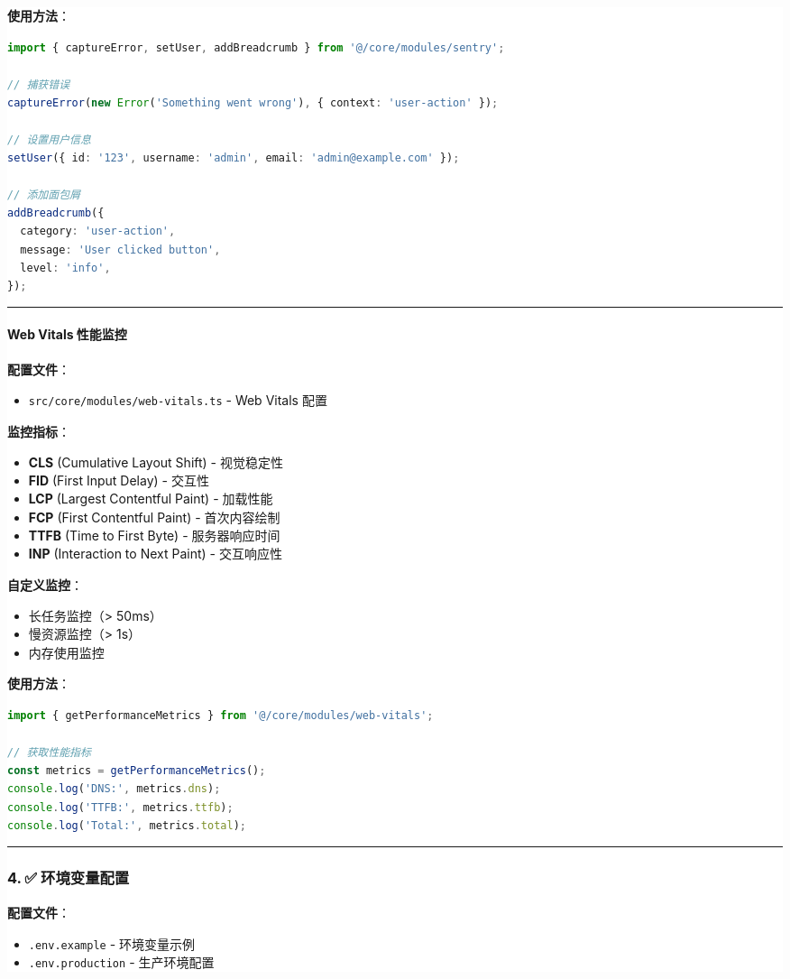 **使用方法**：
```typescript
import { captureError, setUser, addBreadcrumb } from '@/core/modules/sentry';

// 捕获错误
captureError(new Error('Something went wrong'), { context: 'user-action' });

// 设置用户信息
setUser({ id: '123', username: 'admin', email: 'admin@example.com' });

// 添加面包屑
addBreadcrumb({
  category: 'user-action',
  message: 'User clicked button',
  level: 'info',
});
```

---

#### Web Vitals 性能监控

**配置文件**：
- `src/core/modules/web-vitals.ts` - Web Vitals 配置

**监控指标**：
- **CLS** (Cumulative Layout Shift) - 视觉稳定性
- **FID** (First Input Delay) - 交互性
- **LCP** (Largest Contentful Paint) - 加载性能
- **FCP** (First Contentful Paint) - 首次内容绘制
- **TTFB** (Time to First Byte) - 服务器响应时间
- **INP** (Interaction to Next Paint) - 交互响应性

**自定义监控**：
- 长任务监控（> 50ms）
- 慢资源监控（> 1s）
- 内存使用监控

**使用方法**：
```typescript
import { getPerformanceMetrics } from '@/core/modules/web-vitals';

// 获取性能指标
const metrics = getPerformanceMetrics();
console.log('DNS:', metrics.dns);
console.log('TTFB:', metrics.ttfb);
console.log('Total:', metrics.total);
```

---

### 4. ✅ 环境变量配置

**配置文件**：
- `.env.example` - 环境变量示例
- `.env.production` - 生产环境配置
